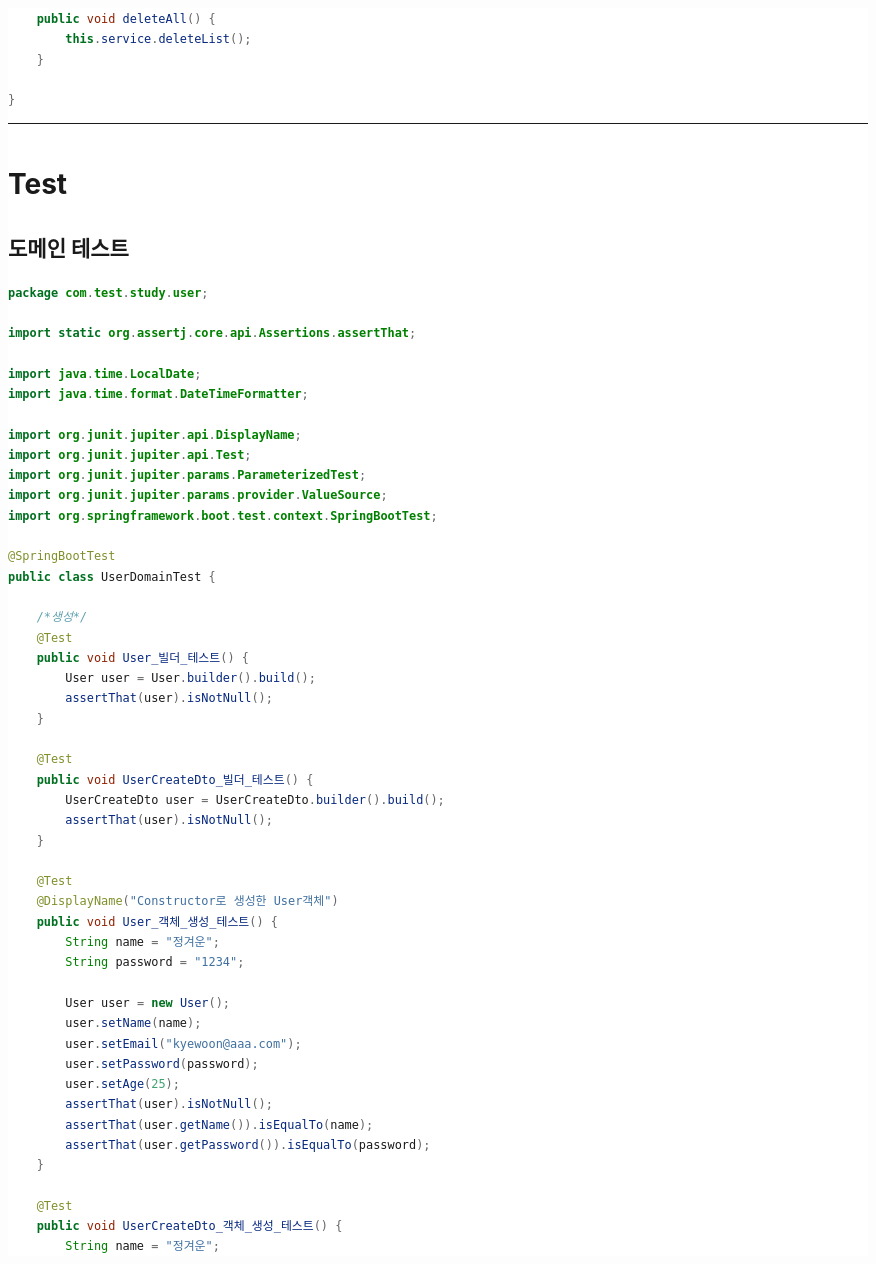 ```java
	public void deleteAll() {
		this.service.deleteList();
	}

}
```

---

# Test

## 도메인 테스트

```java
package com.test.study.user;

import static org.assertj.core.api.Assertions.assertThat;

import java.time.LocalDate;
import java.time.format.DateTimeFormatter;

import org.junit.jupiter.api.DisplayName;
import org.junit.jupiter.api.Test;
import org.junit.jupiter.params.ParameterizedTest;
import org.junit.jupiter.params.provider.ValueSource;
import org.springframework.boot.test.context.SpringBootTest;

@SpringBootTest
public class UserDomainTest {
	
	/*생성*/
	@Test
	public void User_빌더_테스트() {
		User user = User.builder().build();
		assertThat(user).isNotNull();
	}
	
	@Test
	public void UserCreateDto_빌더_테스트() {
		UserCreateDto user = UserCreateDto.builder().build();
		assertThat(user).isNotNull();
	}
	
	@Test
	@DisplayName("Constructor로 생성한 User객체")
	public void User_객체_생성_테스트() {
		String name = "정겨운";
		String password = "1234";

		User user = new User();
		user.setName(name);
		user.setEmail("kyewoon@aaa.com");
		user.setPassword(password);
		user.setAge(25);
		assertThat(user).isNotNull();
		assertThat(user.getName()).isEqualTo(name);
		assertThat(user.getPassword()).isEqualTo(password);
	}
	
	@Test
	public void UserCreateDto_객체_생성_테스트() {
		String name = "정겨운";
```